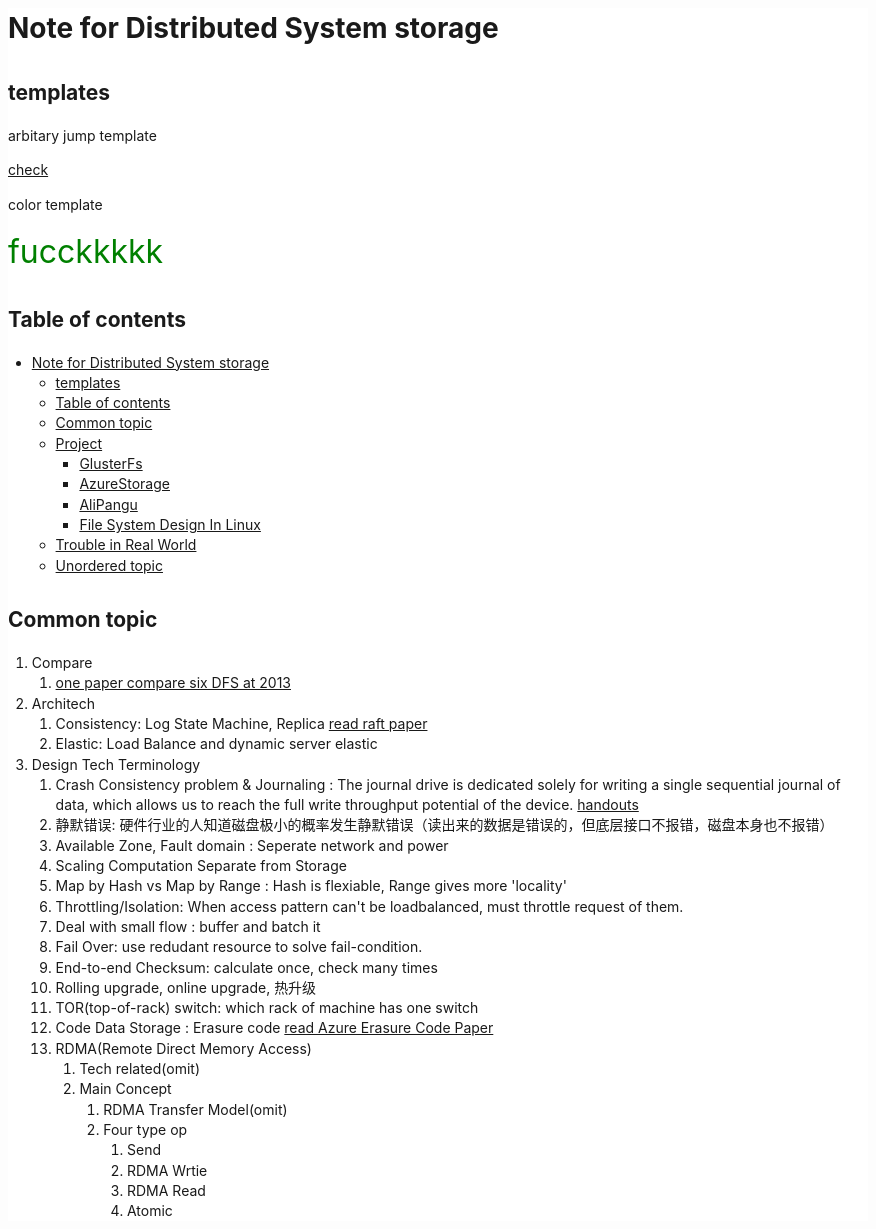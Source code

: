 # Note for Distributed System storage

## templates

arbitary jump template

[check](#10fuck)
<a name="10fuck"></a>

color template

<font color="green" size="6">
<a name="fuccccc"></a>
fucckkkkk
</font>

## Table of contents

- [Note for Distributed System storage](#note-for-distributed-system-storage)
  - [templates](#templates)
  - [Table of contents](#table-of-contents)
  - [Common topic](#common-topic)
  - [Project](#project)
    - [GlusterFs](#glusterfs)
    - [AzureStorage](#azurestorage)
    - [AliPangu](#alipangu)
    - [File System Design In Linux](#file-system-design-in-linux)
  - [Trouble in Real World](#trouble-in-real-world)
  - [Unordered topic](#unordered-topic)


## Common topic

1. Compare
    1. [one paper compare six DFS at 2013](#https://hal.inria.fr/hal-00789086/document)
2. Architech
    1. Consistency: Log State Machine, Replica [read raft paper](https://raft.github.io/raft.pdf)
    2. Elastic: Load Balance and dynamic server elastic
3. Design Tech Terminology
    1. Crash Consistency problem & Journaling : The journal drive is dedicated solely for writing a single sequential journal of data, which allows us to reach the full write throughput potential of the device. [handouts](http://pages.cs.wisc.edu/~remzi/OSTEP/file-journaling.pdf)
    2. 静默错误: 硬件行业的人知道磁盘极小的概率发生静默错误（读出来的数据是错误的，但底层接口不报错，磁盘本身也不报错）
    3. Available Zone, Fault domain : Seperate network and power
    4. Scaling Computation Separate from Storage
    5. Map by Hash vs Map by Range : Hash is flexiable, Range gives more 'locality'
    6. Throttling/Isolation: When access pattern can't be loadbalanced, must throttle request of them.
    7. Deal with small flow : buffer and batch it
    8. Fail Over: use redudant resource to solve fail-condition.
    9. End-to-end Checksum: calculate once, check many times
    10. Rolling upgrade, online upgrade, 热升级
    11. TOR(top-of-rack) switch: which rack of machine has one switch
    12. Code Data Storage : Erasure code [read Azure Erasure Code Paper](https://www.usenix.org/system/files/conference/atc12/atc12-final181_0.pdf)
    13. RDMA(Remote Direct Memory Access)
        1. Tech related(omit)
        2. Main Concept
            1. RDMA Transfer Model(omit)
            2. Four type op
                1. Send
                2. RDMA Wrtie
                3. RDMA Read
                4. Atomic